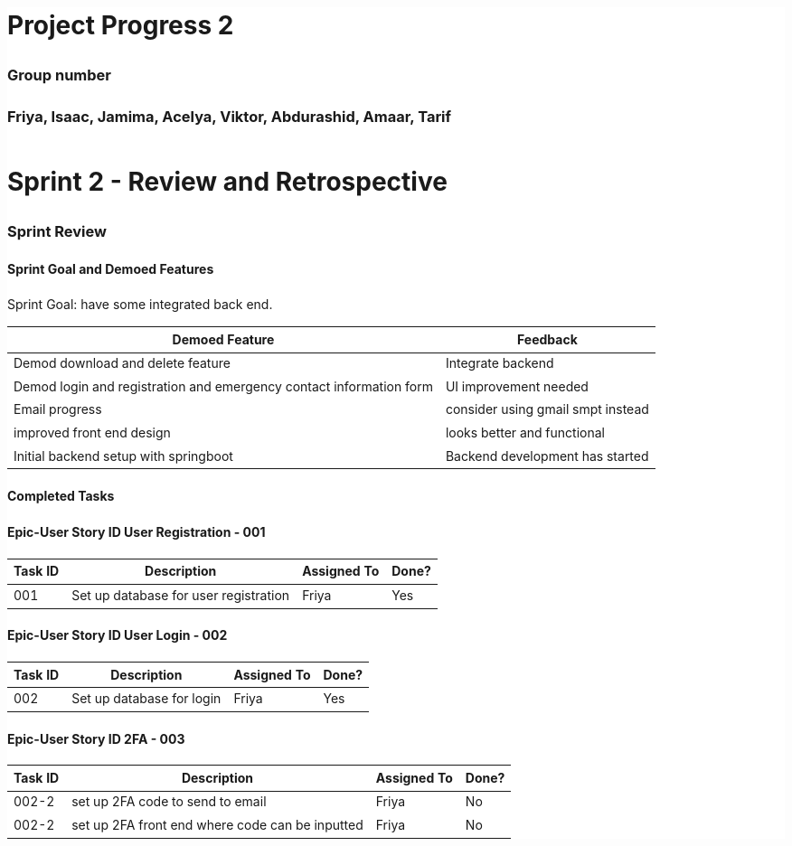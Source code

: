# **Project Progress 2**

### Group number

### Friya, Isaac, Jamima, Acelya, Viktor, Abdurashid, Amaar, Tarif


# Sprint 2 - Review and Retrospective

### Sprint Review

#### **Sprint Goal and Demoed Features**

Sprint Goal: have some integrated back end.

| Demoed Feature | Feedback   |
|----------------|------------|
| Demod download and delete feature | Integrate backend    |
| Demod login and registration and emergency contact information form | UI improvement needed  |
| Email progress | consider using gmail smpt instead  |
| improved front end design | looks better and functional  |
| Initial backend setup with springboot | Backend development has started|



#### **Completed Tasks**

####  Epic-User Story ID User Registration - 001

| **Task ID** | **Description** | **Assigned To** | **Done?**| 
| ------------| ----------------| ----------------| -----------|
|001          | Set up database for user registration |Friya | Yes |

####  Epic-User Story ID User Login - 002

| **Task ID** | **Description** | **Assigned To** | **Done?**| 
| ------------| ----------------| ----------------| -----------|
|002          | Set up database for login  |Friya  | Yes |

####  Epic-User Story ID 2FA - 003

| **Task ID** | **Description** | **Assigned To** | **Done?**| 
| ------------| ----------------| ----------------| -----------|
|002-2 | set up 2FA code to send to email  |Friya | No |
|002-2 | set up 2FA front end where code can be inputted  |Friya | No |
